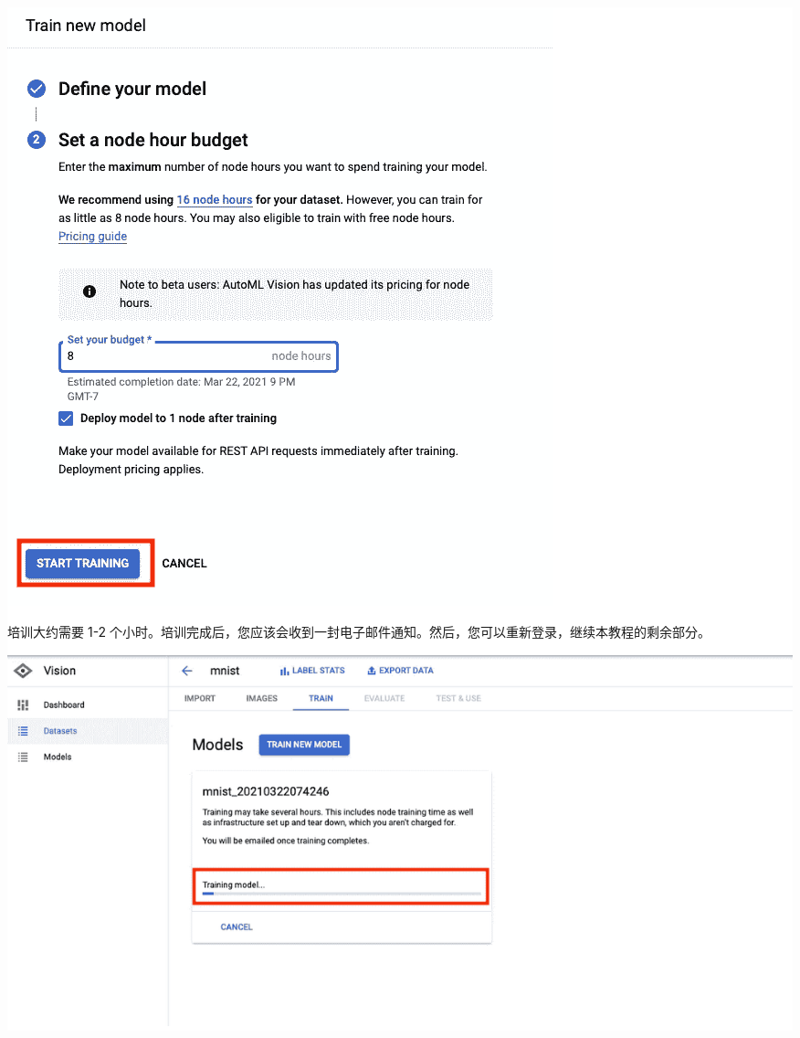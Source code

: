 ![](img/3360fcad4cee4ca0313bd67751ddfcd6.png)

培训大约需要 1-2 个小时。培训完成后，您应该会收到一封电子邮件通知。然后，您可以重新登录，继续本教程的剩余部分。

![](img/99255037589aa5d94e02fe51522de6b9.png)
